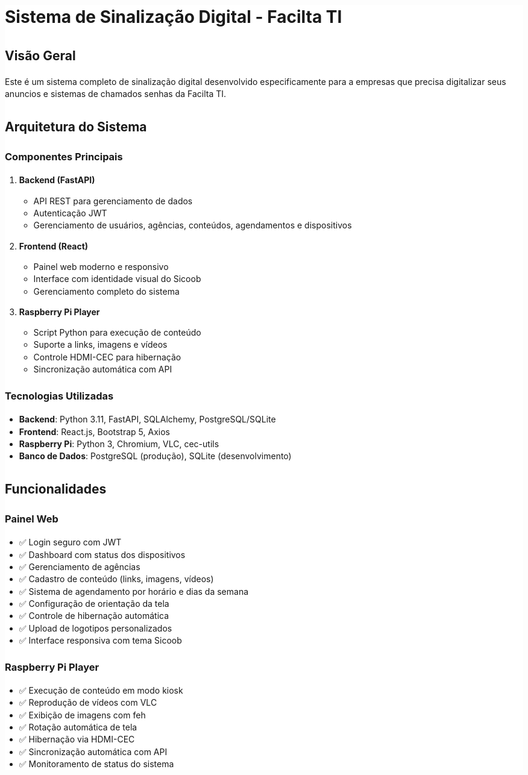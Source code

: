 # Sistema de Sinalização Digital - Facilta TI

## Visão Geral

Este é um sistema completo de sinalização digital desenvolvido especificamente para a empresas que precisa digitalizar seus anuncios e sistemas de chamados senhas da  Facilta TI.

## Arquitetura do Sistema

### Componentes Principais

1. **Backend (FastAPI)**
   - API REST para gerenciamento de dados
   - Autenticação JWT
   - Gerenciamento de usuários, agências, conteúdos, agendamentos e dispositivos

2. **Frontend (React)**
   - Painel web moderno e responsivo
   - Interface com identidade visual do Sicoob
   - Gerenciamento completo do sistema

3. **Raspberry Pi Player**
   - Script Python para execução de conteúdo
   - Suporte a links, imagens e vídeos
   - Controle HDMI-CEC para hibernação
   - Sincronização automática com API

### Tecnologias Utilizadas

- **Backend**: Python 3.11, FastAPI, SQLAlchemy, PostgreSQL/SQLite
- **Frontend**: React.js, Bootstrap 5, Axios
- **Raspberry Pi**: Python 3, Chromium, VLC, cec-utils
- **Banco de Dados**: PostgreSQL (produção), SQLite (desenvolvimento)

## Funcionalidades

### Painel Web
- ✅ Login seguro com JWT
- ✅ Dashboard com status dos dispositivos
- ✅ Gerenciamento de agências
- ✅ Cadastro de conteúdo (links, imagens, vídeos)
- ✅ Sistema de agendamento por horário e dias da semana
- ✅ Configuração de orientação da tela
- ✅ Controle de hibernação automática
- ✅ Upload de logotipos personalizados
- ✅ Interface responsiva com tema Sicoob

### Raspberry Pi Player
- ✅ Execução de conteúdo em modo kiosk
- ✅ Reprodução de vídeos com VLC
- ✅ Exibição de imagens com feh
- ✅ Rotação automática de tela
- ✅ Hibernação via HDMI-CEC
- ✅ Sincronização automática com API
- ✅ Monitoramento de status do sistema
